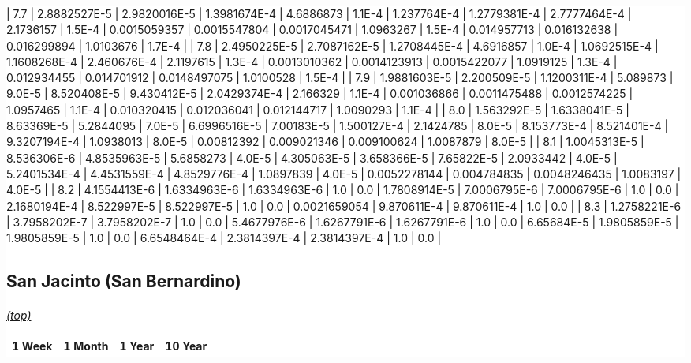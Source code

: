 | 7.7 | 2.8882527E-5 | 2.9820016E-5 | 1.3981674E-4 | 4.6886873 | 1.1E-4 | 1.237764E-4 | 1.2779381E-4 | 2.7777464E-4 | 2.1736157 | 1.5E-4 | 0.0015059357 | 0.0015547804 | 0.0017045471 | 1.0963267 | 1.5E-4 | 0.014957713 | 0.016132638 | 0.016299894 | 1.0103676 | 1.7E-4 |
| 7.8 | 2.4950225E-5 | 2.7087162E-5 | 1.2708445E-4 | 4.6916857 | 1.0E-4 | 1.0692515E-4 | 1.1608268E-4 | 2.460676E-4 | 2.1197615 | 1.3E-4 | 0.0013010362 | 0.0014123913 | 0.0015422077 | 1.0919125 | 1.3E-4 | 0.012934455 | 0.014701912 | 0.0148497075 | 1.0100528 | 1.5E-4 |
| 7.9 | 1.9881603E-5 | 2.200509E-5 | 1.1200311E-4 | 5.089873 | 9.0E-5 | 8.520408E-5 | 9.430412E-5 | 2.0429374E-4 | 2.166329 | 1.1E-4 | 0.001036866 | 0.0011475488 | 0.0012574225 | 1.0957465 | 1.1E-4 | 0.010320415 | 0.012036041 | 0.012144717 | 1.0090293 | 1.1E-4 |
| 8.0 | 1.563292E-5 | 1.6338041E-5 | 8.63369E-5 | 5.2844095 | 7.0E-5 | 6.6996516E-5 | 7.00183E-5 | 1.500127E-4 | 2.1424785 | 8.0E-5 | 8.153773E-4 | 8.521401E-4 | 9.3207194E-4 | 1.0938013 | 8.0E-5 | 0.00812392 | 0.009021346 | 0.009100624 | 1.0087879 | 8.0E-5 |
| 8.1 | 1.0045313E-5 | 8.536306E-6 | 4.8535963E-5 | 5.6858273 | 4.0E-5 | 4.305063E-5 | 3.658366E-5 | 7.65822E-5 | 2.0933442 | 4.0E-5 | 5.2401534E-4 | 4.4531559E-4 | 4.8529776E-4 | 1.0897839 | 4.0E-5 | 0.0052278144 | 0.004784835 | 0.0048246435 | 1.0083197 | 4.0E-5 |
| 8.2 | 4.1554413E-6 | 1.6334963E-6 | 1.6334963E-6 | 1.0 | 0.0 | 1.7808914E-5 | 7.0006795E-6 | 7.0006795E-6 | 1.0 | 0.0 | 2.1680194E-4 | 8.522997E-5 | 8.522997E-5 | 1.0 | 0.0 | 0.0021659054 | 9.870611E-4 | 9.870611E-4 | 1.0 | 0.0 |
| 8.3 | 1.2758221E-6 | 3.7958202E-7 | 3.7958202E-7 | 1.0 | 0.0 | 5.4677976E-6 | 1.6267791E-6 | 1.6267791E-6 | 1.0 | 0.0 | 6.65684E-5 | 1.9805859E-5 | 1.9805859E-5 | 1.0 | 0.0 | 6.6548464E-4 | 2.3814397E-4 | 2.3814397E-4 | 1.0 | 0.0 |

## San Jacinto (San Bernardino)
*[(top)](#table-of-contents)*

| 1 Week | 1 Month | 1 Year | 10 Year |
|-----|-----|-----|-----|